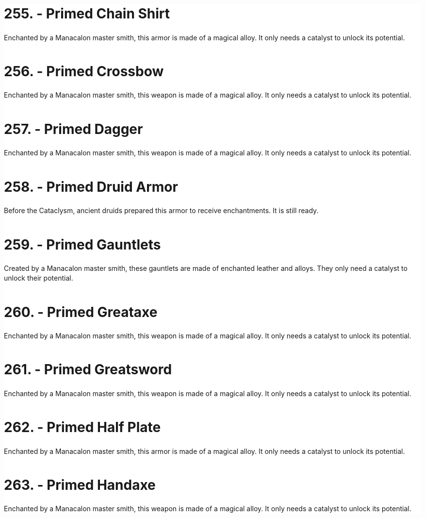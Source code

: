 # 255. - Primed Chain Shirt

Enchanted by a Manacalon master smith, this armor is made of a magical alloy. It only needs a catalyst to unlock its potential.

# 256. - Primed Crossbow

Enchanted by a Manacalon master smith, this weapon is made of a magical alloy. It only needs a catalyst to unlock its potential.

# 257. - Primed Dagger

Enchanted by a Manacalon master smith, this weapon is made of a magical alloy. It only needs a catalyst to unlock its potential.

# 258. - Primed Druid Armor

Before the Cataclysm, ancient druids prepared this armor to receive enchantments. It is still ready.

# 259. - Primed Gauntlets

Created by a Manacalon master smith, these gauntlets are made of enchanted leather and alloys. They only need a catalyst to unlock their potential.

# 260. - Primed Greataxe

Enchanted by a Manacalon master smith, this weapon is made of a magical alloy. It only needs a catalyst to unlock its potential.

# 261. - Primed Greatsword

Enchanted by a Manacalon master smith, this weapon is made of a magical alloy. It only needs a catalyst to unlock its potential.

# 262. - Primed Half Plate

Enchanted by a Manacalon master smith, this armor is made of a magical alloy. It only needs a catalyst to unlock its potential.

# 263. - Primed Handaxe

Enchanted by a Manacalon master smith, this weapon is made of a magical alloy. It only needs a catalyst to unlock its potential.
